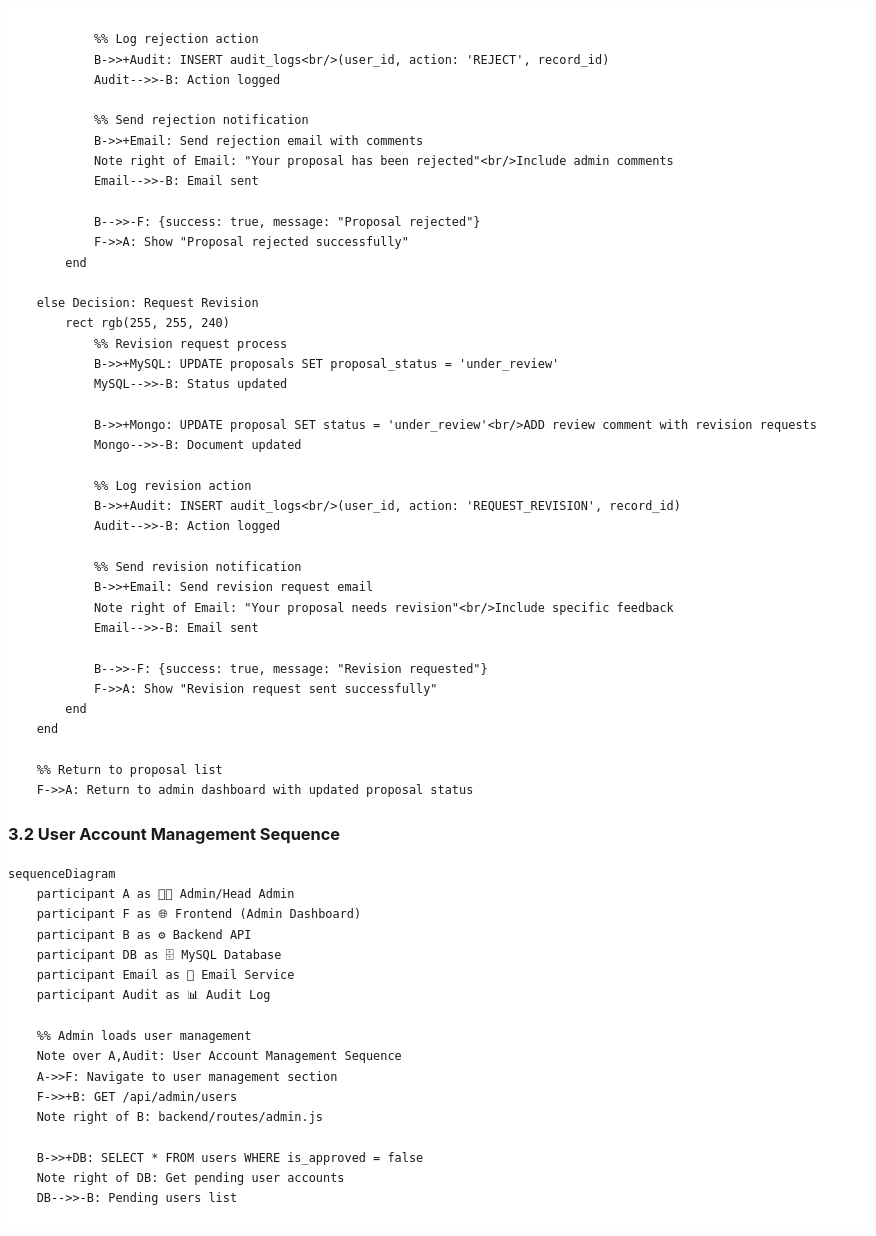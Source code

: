 ```mermaid
            
            %% Log rejection action
            B->>+Audit: INSERT audit_logs<br/>(user_id, action: 'REJECT', record_id)
            Audit-->>-B: Action logged
            
            %% Send rejection notification
            B->>+Email: Send rejection email with comments
            Note right of Email: "Your proposal has been rejected"<br/>Include admin comments
            Email-->>-B: Email sent
            
            B-->>-F: {success: true, message: "Proposal rejected"}
            F->>A: Show "Proposal rejected successfully"
        end
        
    else Decision: Request Revision
        rect rgb(255, 255, 240)
            %% Revision request process
            B->>+MySQL: UPDATE proposals SET proposal_status = 'under_review'
            MySQL-->>-B: Status updated
            
            B->>+Mongo: UPDATE proposal SET status = 'under_review'<br/>ADD review comment with revision requests
            Mongo-->>-B: Document updated
            
            %% Log revision action
            B->>+Audit: INSERT audit_logs<br/>(user_id, action: 'REQUEST_REVISION', record_id)
            Audit-->>-B: Action logged
            
            %% Send revision notification
            B->>+Email: Send revision request email
            Note right of Email: "Your proposal needs revision"<br/>Include specific feedback
            Email-->>-B: Email sent
            
            B-->>-F: {success: true, message: "Revision requested"}
            F->>A: Show "Revision request sent successfully"
        end
    end
    
    %% Return to proposal list
    F->>A: Return to admin dashboard with updated proposal status
```

### 3.2 User Account Management Sequence

```mermaid
sequenceDiagram
    participant A as 👨‍💼 Admin/Head Admin
    participant F as 🌐 Frontend (Admin Dashboard)
    participant B as ⚙️ Backend API
    participant DB as 🗄️ MySQL Database
    participant Email as 📧 Email Service
    participant Audit as 📊 Audit Log
    
    %% Admin loads user management
    Note over A,Audit: User Account Management Sequence
    A->>F: Navigate to user management section
    F->>+B: GET /api/admin/users
    Note right of B: backend/routes/admin.js
    
    B->>+DB: SELECT * FROM users WHERE is_approved = false
    Note right of DB: Get pending user accounts
    DB-->>-B: Pending users list
    
```